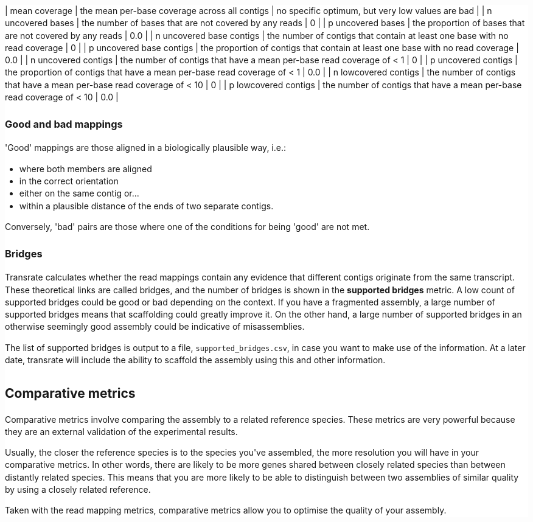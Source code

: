 | mean coverage | the mean per-base coverage across all contigs | no specific optimum, but very low values are bad |
| n uncovered bases | the number of bases that are not covered by any reads | 0 |
| p uncovered bases | the proportion of bases that are not covered by any reads | 0.0 |
| n uncovered base contigs | the number of contigs that contain at least one base with no read coverage | 0 |
| p uncovered base contigs | the proportion of contigs that contain at least one base with no read coverage | 0.0 |
| n uncovered contigs | the number of contigs that have a mean per-base read coverage of < 1 | 0 |
| p uncovered contigs | the proportion of contigs that have a mean per-base read coverage of < 1 | 0.0 |
| n lowcovered contigs | the number of contigs that have a mean per-base read coverage of < 10 | 0 |
| p lowcovered contigs | the number of contigs that have a mean per-base read coverage of < 10 | 0.0 |


### Good and bad mappings

'Good' mappings are those aligned in a biologically plausible way, i.e.:

- where both members are aligned
- in the correct orientation
- either on the same contig or...
- within a plausible distance of the ends of two separate contigs.

Conversely, 'bad' pairs are those where one of the conditions for being 'good' are not met.

### Bridges

Transrate calculates whether the read mappings contain any evidence that different contigs originate from the same transcript. These theoretical links are called bridges, and the number of bridges is shown in the **supported bridges** metric. A low count of supported bridges could be good or bad depending on the context. If you have a fragmented assembly, a large number of supported bridges means that scaffolding could greatly improve it. On the other hand, a large number of supported bridges in an otherwise seemingly good assembly could be indicative of misassemblies.

The list of supported bridges is output to a file, `supported_bridges.csv`, in case you want to make use of the information. At a later date, transrate will include the ability to scaffold the assembly using this and other information.

## Comparative metrics

Comparative metrics involve comparing the assembly to a related reference species. These metrics are very powerful because they are an external validation of the experimental results.

Usually, the closer the reference species is to the species you've assembled, the more resolution you will have in your comparative metrics. In other words, there are likely to be more genes shared between closely related species than between distantly related species. This means that you are more likely to be able to distinguish between two assemblies of similar quality by using a closely related reference.

Taken with the read mapping metrics, comparative metrics allow you to optimise the quality of your assembly.
